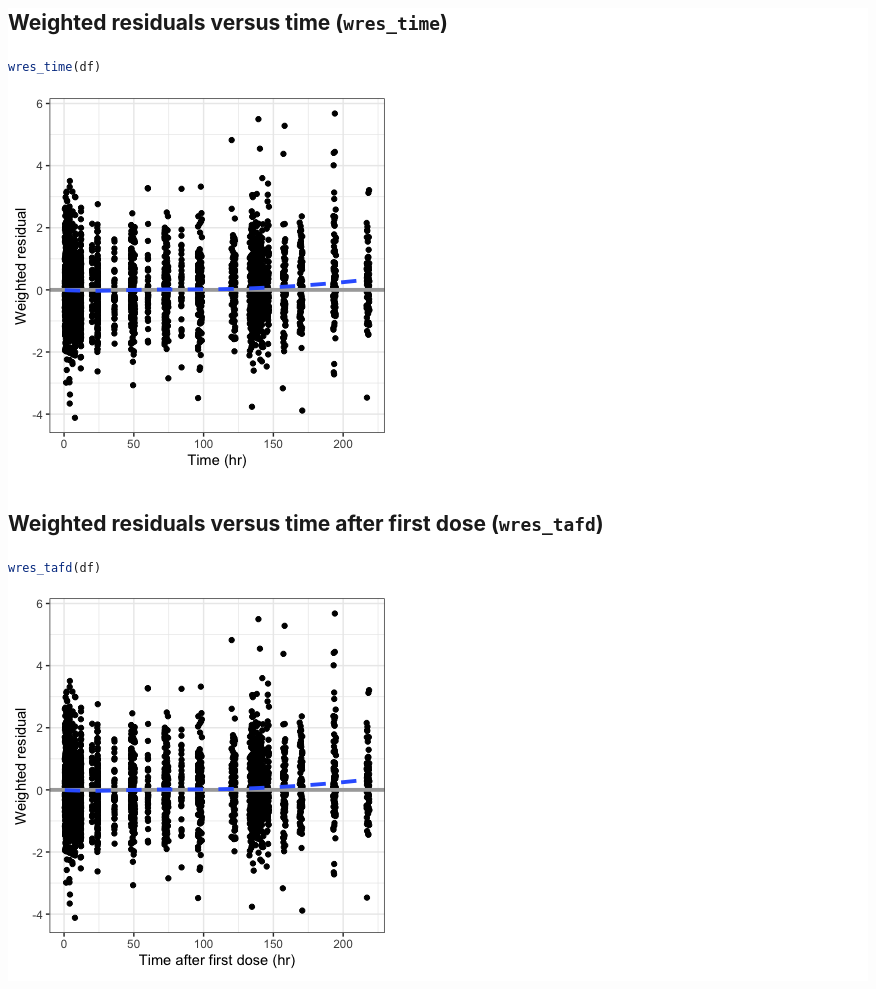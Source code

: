 ## Weighted residuals versus time (`wres_time`)

``` r
wres_time(df) 
```

![](img/pmplots_complete--unnamed-chunk-20-1.png)

## Weighted residuals versus time after first dose (`wres_tafd`)

``` r
wres_tafd(df)
```

![](img/pmplots_complete--unnamed-chunk-21-1.png)

